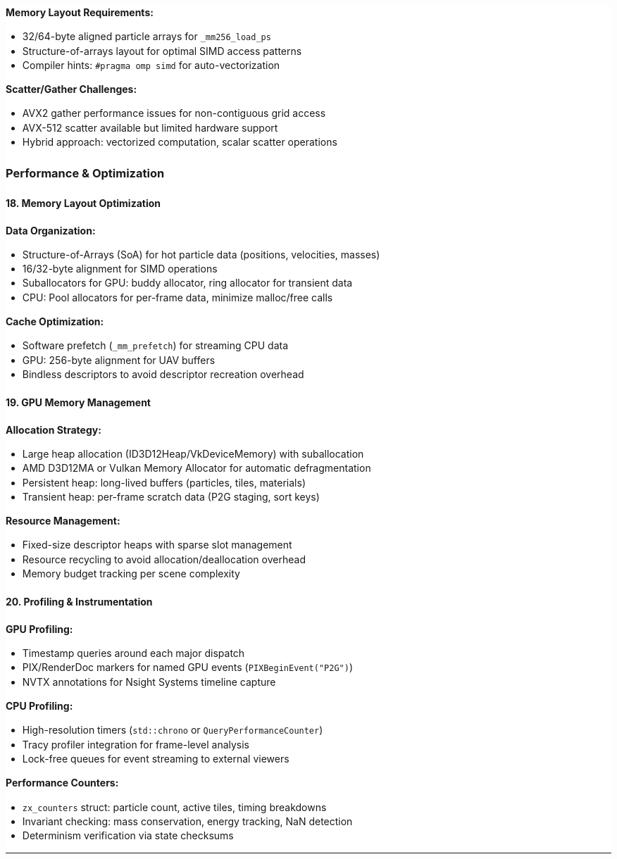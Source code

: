 **Memory Layout Requirements:**
- 32/64-byte aligned particle arrays for `_mm256_load_ps`
- Structure-of-arrays layout for optimal SIMD access patterns
- Compiler hints: `#pragma omp simd` for auto-vectorization

**Scatter/Gather Challenges:**
- AVX2 gather performance issues for non-contiguous grid access
- AVX-512 scatter available but limited hardware support
- Hybrid approach: vectorized computation, scalar scatter operations

### Performance & Optimization

#### 18. Memory Layout Optimization
**Data Organization:**
- Structure-of-Arrays (SoA) for hot particle data (positions, velocities, masses)
- 16/32-byte alignment for SIMD operations
- Suballocators for GPU: buddy allocator, ring allocator for transient data
- CPU: Pool allocators for per-frame data, minimize malloc/free calls

**Cache Optimization:**
- Software prefetch (`_mm_prefetch`) for streaming CPU data
- GPU: 256-byte alignment for UAV buffers
- Bindless descriptors to avoid descriptor recreation overhead

#### 19. GPU Memory Management
**Allocation Strategy:**
- Large heap allocation (ID3D12Heap/VkDeviceMemory) with suballocation
- AMD D3D12MA or Vulkan Memory Allocator for automatic defragmentation
- Persistent heap: long-lived buffers (particles, tiles, materials)
- Transient heap: per-frame scratch data (P2G staging, sort keys)

**Resource Management:**
- Fixed-size descriptor heaps with sparse slot management
- Resource recycling to avoid allocation/deallocation overhead
- Memory budget tracking per scene complexity

#### 20. Profiling & Instrumentation
**GPU Profiling:**
- Timestamp queries around each major dispatch
- PIX/RenderDoc markers for named GPU events (`PIXBeginEvent("P2G")`)
- NVTX annotations for Nsight Systems timeline capture

**CPU Profiling:**
- High-resolution timers (`std::chrono` or `QueryPerformanceCounter`)
- Tracy profiler integration for frame-level analysis
- Lock-free queues for event streaming to external viewers

**Performance Counters:**
- `zx_counters` struct: particle count, active tiles, timing breakdowns
- Invariant checking: mass conservation, energy tracking, NaN detection
- Determinism verification via state checksums

---

